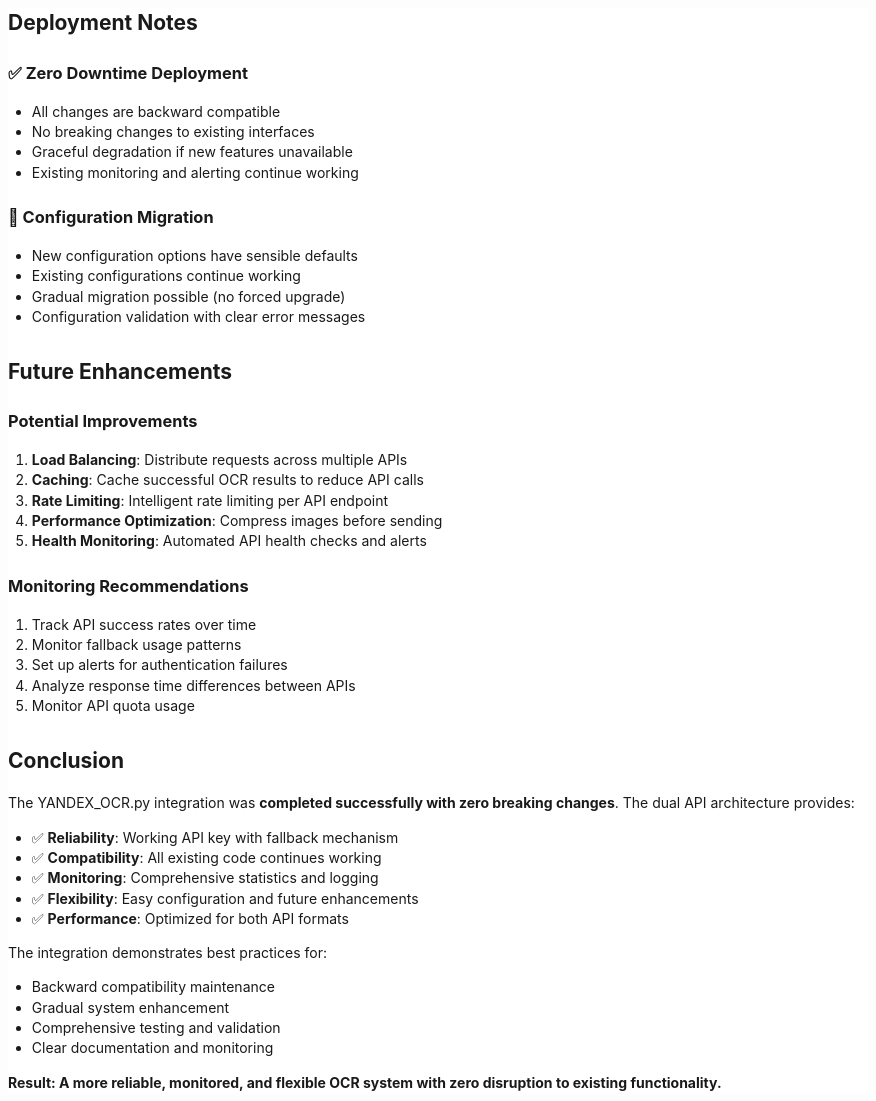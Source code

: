 ## Deployment Notes

### ✅ Zero Downtime Deployment
- All changes are backward compatible
- No breaking changes to existing interfaces
- Graceful degradation if new features unavailable
- Existing monitoring and alerting continue working

### 🔧 Configuration Migration
- New configuration options have sensible defaults
- Existing configurations continue working
- Gradual migration possible (no forced upgrade)
- Configuration validation with clear error messages

## Future Enhancements

### Potential Improvements
1. **Load Balancing**: Distribute requests across multiple APIs
2. **Caching**: Cache successful OCR results to reduce API calls
3. **Rate Limiting**: Intelligent rate limiting per API endpoint
4. **Performance Optimization**: Compress images before sending
5. **Health Monitoring**: Automated API health checks and alerts

### Monitoring Recommendations
1. Track API success rates over time
2. Monitor fallback usage patterns
3. Set up alerts for authentication failures
4. Analyze response time differences between APIs
5. Monitor API quota usage

## Conclusion

The YANDEX_OCR.py integration was **completed successfully with zero breaking changes**. The dual API architecture provides:

- ✅ **Reliability**: Working API key with fallback mechanism
- ✅ **Compatibility**: All existing code continues working
- ✅ **Monitoring**: Comprehensive statistics and logging
- ✅ **Flexibility**: Easy configuration and future enhancements
- ✅ **Performance**: Optimized for both API formats

The integration demonstrates best practices for:
- Backward compatibility maintenance
- Gradual system enhancement
- Comprehensive testing and validation
- Clear documentation and monitoring

**Result: A more reliable, monitored, and flexible OCR system with zero disruption to existing functionality.**
